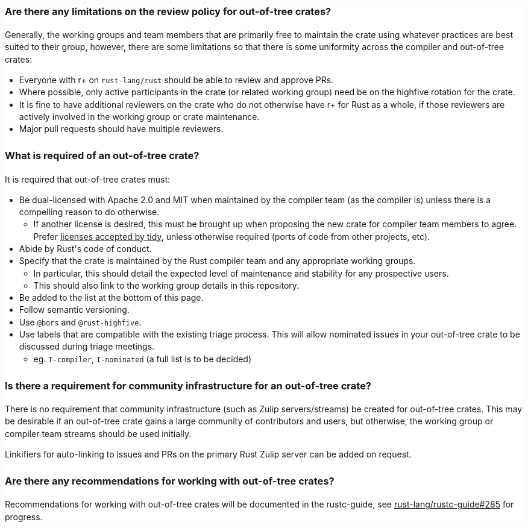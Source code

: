 ### Are there any limitations on the review policy for out-of-tree crates?
Generally, the working groups and team members that are primarily free to maintain the crate using
whatever practices are best suited to their group, however, there are some limitations so that there
is some uniformity across the compiler and out-of-tree crates:

- Everyone with r+ on `rust-lang/rust` should be able to review and approve PRs.
- Where possible, only active participants in the crate (or related working group) need be on the
  highfive rotation for the crate.
- It is fine to have additional reviewers on the crate who do not otherwise have r+ for Rust as a
  whole, if those reviewers are actively involved in the working group or crate maintenance.
- Major pull requests should have multiple reviewers.

### What is required of an out-of-tree crate?
It is required that out-of-tree crates must:

- Be dual-licensed with Apache 2.0 and MIT when maintained by the compiler team (as the compiler
  is) unless there is a compelling reason to do otherwise.
    - If another license is desired, this must be brought up when proposing the new crate for
      compiler team members to agree. Prefer [licenses accepted by tidy][licenses], unless otherwise
      required (ports of code from other projects, etc).
- Abide by Rust's code of conduct.
- Specify that the crate is maintained by the Rust compiler team and any appropriate working groups.
    - In particular, this should detail the expected level of maintenance and stability for any
      prospective users.
    - This should also link to the working group details in this repository.
- Be added to the list at the bottom of this page.
- Follow semantic versioning.
- Use `@bors` and `@rust-highfive`.
- Use labels that are compatible with the existing triage process. This will allow nominated issues
  in your out-of-tree crate to be discussed during triage meetings.
    - eg. `T-compiler`, `I-nominated` (a full list is to be decided)

### Is there a requirement for community infrastructure for an out-of-tree crate?
There is no requirement that community infrastructure (such as Zulip servers/streams) be created for
out-of-tree crates. This may be desirable if an out-of-tree crate gains a large community of
contributors and users, but otherwise, the working group or compiler team streams should be used
initially.

Linkifiers for auto-linking to issues and PRs on the primary Rust Zulip server can be added on
request.

### Are there any recommendations for working with out-of-tree crates?
Recommendations for working with out-of-tree crates will be documented in the rustc-guide, see
[rust-lang/rustc-guide#285][guide_issue] for progress.


[steering_meeting]: ../../minutes/steering-meeting/2019-03-01/
[repo_transfers]: https://help.github.com/en/articles/transferring-a-repository
[licenses]: https://github.com/rust-lang/rust/blob/master/src/tools/tidy/src/deps.rs#L10-L19
[guide_issue]: https://github.com/rust-lang/rustc-guide/issues/285
[gitignore]: https://gitignore.io/api/vim,rust,emacs,clion,visualstudio,visualstudiocode
[triagebot]: https://github.com/rust-lang/rust/blob/master/triagebot.toml
[apache]: https://github.com/rust-lang/rust/blob/master/LICENSE-APACHE
[coc]: ../../about/code_of_conduct
[mit]: https://github.com/rust-lang/rust/blob/master/LICENSE-MIT